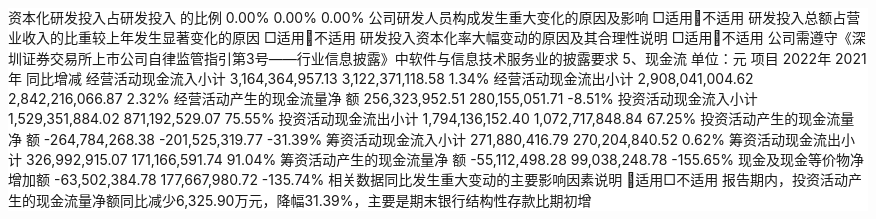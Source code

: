 资本化研发投入占研发投入
的比例
0.00%
0.00%
0.00%
公司研发人员构成发生重大变化的原因及影响
□适用不适用
研发投入总额占营业收入的比重较上年发生显著变化的原因
□适用不适用
研发投入资本化率大幅变动的原因及其合理性说明
□适用不适用
公司需遵守《深圳证券交易所上市公司自律监管指引第3号——行业信息披露》中软件与信息技术服务业的披露要求
5、现金流
单位：元
项目
2022年
2021年
同比增减
经营活动现金流入小计
3,164,364,957.13
3,122,371,118.58
1.34%
经营活动现金流出小计
2,908,041,004.62
2,842,216,066.87
2.32%
经营活动产生的现金流量净
额
256,323,952.51
280,155,051.71
-8.51%
投资活动现金流入小计
1,529,351,884.02
871,192,529.07
75.55%
投资活动现金流出小计
1,794,136,152.40
1,072,717,848.84
67.25%
投资活动产生的现金流量净
额
-264,784,268.38
-201,525,319.77
-31.39%
筹资活动现金流入小计
271,880,416.79
270,204,840.52
0.62%
筹资活动现金流出小计
326,992,915.07
171,166,591.74
91.04%
筹资活动产生的现金流量净
额
-55,112,498.28
99,038,248.78
-155.65%
现金及现金等价物净增加额
-63,502,384.78
177,667,980.72
-135.74%
相关数据同比发生重大变动的主要影响因素说明
适用□不适用
报告期内，投资活动产生的现金流量净额同比减少6,325.90万元，降幅31.39%，主要是期末银行结构性存款比期初增